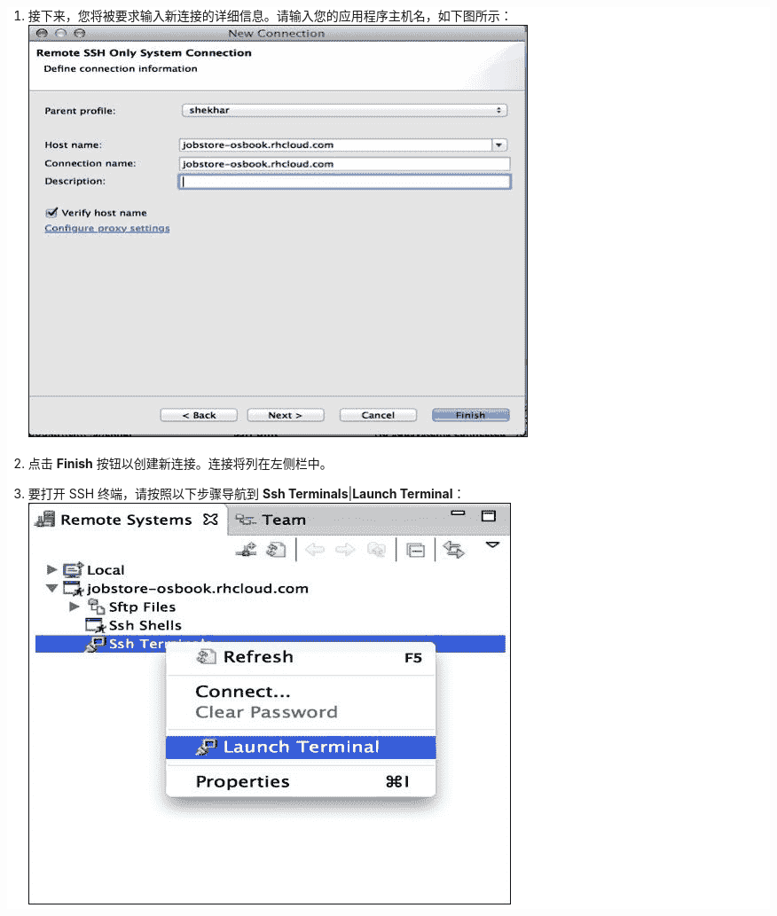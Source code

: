 1.  接下来，您将被要求输入新连接的详细信息。请输入您的应用程序主机名，如下图所示：![如何操作…](img/00091.jpeg)

1.  点击 **Finish** 按钮以创建新连接。连接将列在左侧栏中。

1.  要打开 SSH 终端，请按照以下步骤导航到 **Ssh Terminals**|**Launch Terminal**：![如何操作…](img/00092.jpeg)
